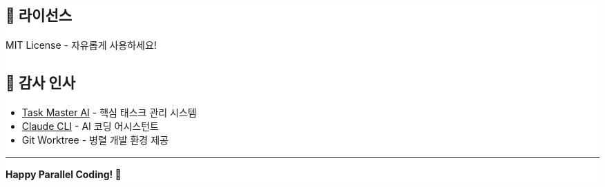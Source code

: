 ## 📄 라이선스

MIT License - 자유롭게 사용하세요!

## 🙏 감사 인사

- [Task Master AI](https://github.com/eyal-taskmaster/task-master-ai) - 핵심 태스크 관리 시스템
- [Claude CLI](https://docs.claude.ai/claude-code) - AI 코딩 어시스턴트
- Git Worktree - 병렬 개발 환경 제공

---

**Happy Parallel Coding! 🚀** 